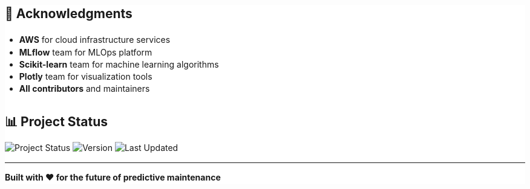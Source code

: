 ## 🙏 Acknowledgments

- **AWS** for cloud infrastructure services
- **MLflow** team for MLOps platform
- **Scikit-learn** team for machine learning algorithms
- **Plotly** team for visualization tools
- **All contributors** and maintainers

## 📊 Project Status

![Project Status](https://img.shields.io/badge/Status-Production%20Ready-green)
![Version](https://img.shields.io/badge/Version-1.0.0-blue)
![Last Updated](https://img.shields.io/badge/Last%20Updated-2024--01--17-orange)

---

**Built with ❤️ for the future of predictive maintenance**